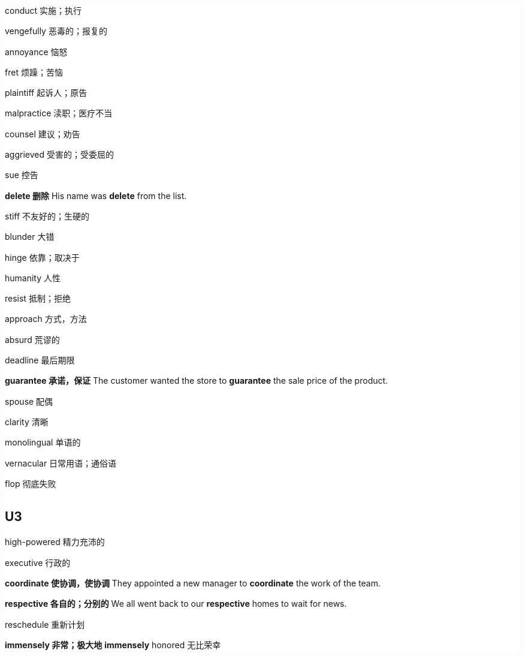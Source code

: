 conduct 实施；执行

vengefully 恶毒的；报复的

annoyance 恼怒

fret 烦躁；苦恼

plaintiff 起诉人；原告

malpractice 渎职；医疗不当

counsel 建议；劝告

aggrieved 受害的；受委屈的

sue 控告

**delete 删除**     His name was **delete** from the list.

stiff 不友好的；生硬的

blunder 大错

hinge 依靠；取决于

humanity 人性

resist 抵制；拒绝

approach 方式，方法

absurd 荒谬的

deadline 最后期限

**guarantee 承诺，保证**     The customer wanted the store to **guarantee** the sale price of the product. 

spouse 配偶

clarity 清晰

monolingual 单语的

vernacular 日常用语；通俗语

flop 彻底失败



## U3

high-powered 精力充沛的

executive 行政的

**coordinate 使协调，使协调**     They appointed a new manager to **coordinate** the work of the team.

**respective 各自的；分别的**     We all went back to our **respective** homes to wait for news.

reschedule 重新计划

**immensely 非常；极大地**     **immensely** honored 无比荣幸
